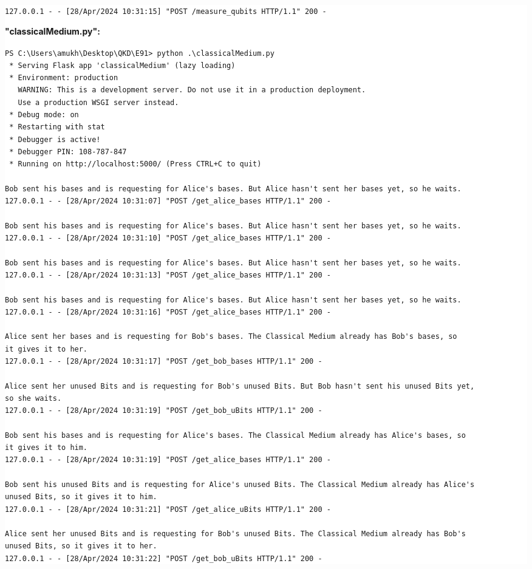 ```
127.0.0.1 - - [28/Apr/2024 10:31:15] "POST /measure_qubits HTTP/1.1" 200 -
```

**"classicalMedium.py":** 

```
PS C:\Users\amukh\Desktop\QKD\E91> python .\classicalMedium.py
 * Serving Flask app 'classicalMedium' (lazy loading)
 * Environment: production
   WARNING: This is a development server. Do not use it in a production deployment.
   Use a production WSGI server instead.
 * Debug mode: on
 * Restarting with stat
 * Debugger is active!
 * Debugger PIN: 108-787-847
 * Running on http://localhost:5000/ (Press CTRL+C to quit)

Bob sent his bases and is requesting for Alice's bases. But Alice hasn't sent her bases yet, so he waits.
127.0.0.1 - - [28/Apr/2024 10:31:07] "POST /get_alice_bases HTTP/1.1" 200 -

Bob sent his bases and is requesting for Alice's bases. But Alice hasn't sent her bases yet, so he waits.
127.0.0.1 - - [28/Apr/2024 10:31:10] "POST /get_alice_bases HTTP/1.1" 200 -

Bob sent his bases and is requesting for Alice's bases. But Alice hasn't sent her bases yet, so he waits.
127.0.0.1 - - [28/Apr/2024 10:31:13] "POST /get_alice_bases HTTP/1.1" 200 -

Bob sent his bases and is requesting for Alice's bases. But Alice hasn't sent her bases yet, so he waits.
127.0.0.1 - - [28/Apr/2024 10:31:16] "POST /get_alice_bases HTTP/1.1" 200 -

Alice sent her bases and is requesting for Bob's bases. The Classical Medium already has Bob's bases, so 
it gives it to her.
127.0.0.1 - - [28/Apr/2024 10:31:17] "POST /get_bob_bases HTTP/1.1" 200 -

Alice sent her unused Bits and is requesting for Bob's unused Bits. But Bob hasn't sent his unused Bits yet, 
so she waits.
127.0.0.1 - - [28/Apr/2024 10:31:19] "POST /get_bob_uBits HTTP/1.1" 200 -

Bob sent his bases and is requesting for Alice's bases. The Classical Medium already has Alice's bases, so 
it gives it to him.
127.0.0.1 - - [28/Apr/2024 10:31:19] "POST /get_alice_bases HTTP/1.1" 200 -

Bob sent his unused Bits and is requesting for Alice's unused Bits. The Classical Medium already has Alice's 
unused Bits, so it gives it to him.
127.0.0.1 - - [28/Apr/2024 10:31:21] "POST /get_alice_uBits HTTP/1.1" 200 -

Alice sent her unused Bits and is requesting for Bob's unused Bits. The Classical Medium already has Bob's 
unused Bits, so it gives it to her.
127.0.0.1 - - [28/Apr/2024 10:31:22] "POST /get_bob_uBits HTTP/1.1" 200 -
```
